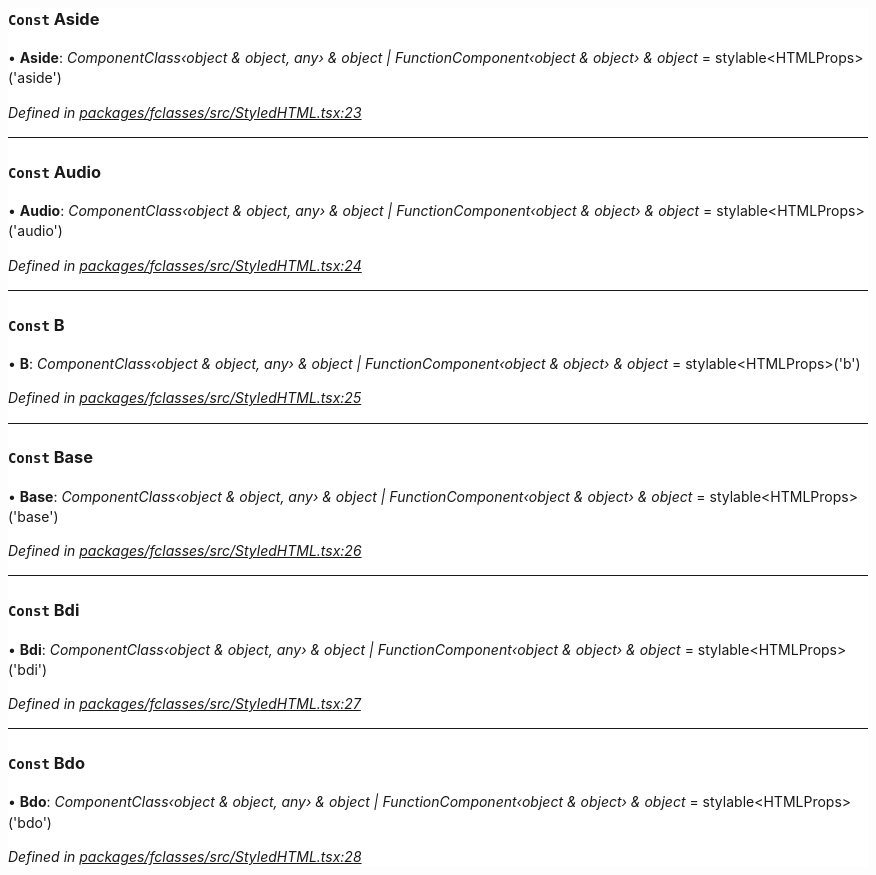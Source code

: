 ### `Const` Aside

• **Aside**: *ComponentClass‹object & object, any› & object | FunctionComponent‹object & object› & object* = stylable<HTMLProps<HTMLElement>>('aside')

*Defined in [packages/fclasses/src/StyledHTML.tsx:23](https://github.com/johnsonandjohnson/Bodiless-JS/blob/e8581c8a/packages/fclasses/src/StyledHTML.tsx#L23)*

___

### `Const` Audio

• **Audio**: *ComponentClass‹object & object, any› & object | FunctionComponent‹object & object› & object* = stylable<HTMLProps<HTMLAudioElement>>('audio')

*Defined in [packages/fclasses/src/StyledHTML.tsx:24](https://github.com/johnsonandjohnson/Bodiless-JS/blob/e8581c8a/packages/fclasses/src/StyledHTML.tsx#L24)*

___

### `Const` B

• **B**: *ComponentClass‹object & object, any› & object | FunctionComponent‹object & object› & object* = stylable<HTMLProps<HTMLElement>>('b')

*Defined in [packages/fclasses/src/StyledHTML.tsx:25](https://github.com/johnsonandjohnson/Bodiless-JS/blob/e8581c8a/packages/fclasses/src/StyledHTML.tsx#L25)*

___

### `Const` Base

• **Base**: *ComponentClass‹object & object, any› & object | FunctionComponent‹object & object› & object* = stylable<HTMLProps<HTMLBaseElement>>('base')

*Defined in [packages/fclasses/src/StyledHTML.tsx:26](https://github.com/johnsonandjohnson/Bodiless-JS/blob/e8581c8a/packages/fclasses/src/StyledHTML.tsx#L26)*

___

### `Const` Bdi

• **Bdi**: *ComponentClass‹object & object, any› & object | FunctionComponent‹object & object› & object* = stylable<HTMLProps<HTMLElement>>('bdi')

*Defined in [packages/fclasses/src/StyledHTML.tsx:27](https://github.com/johnsonandjohnson/Bodiless-JS/blob/e8581c8a/packages/fclasses/src/StyledHTML.tsx#L27)*

___

### `Const` Bdo

• **Bdo**: *ComponentClass‹object & object, any› & object | FunctionComponent‹object & object› & object* = stylable<HTMLProps<HTMLElement>>('bdo')

*Defined in [packages/fclasses/src/StyledHTML.tsx:28](https://github.com/johnsonandjohnson/Bodiless-JS/blob/e8581c8a/packages/fclasses/src/StyledHTML.tsx#L28)*
